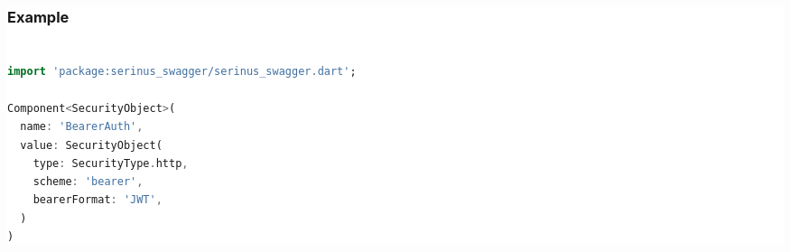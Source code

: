 ### Example

```dart

import 'package:serinus_swagger/serinus_swagger.dart';

Component<SecurityObject>(
  name: 'BearerAuth',
  value: SecurityObject(
    type: SecurityType.http,
    scheme: 'bearer',
    bearerFormat: 'JWT',
  )
)

```
